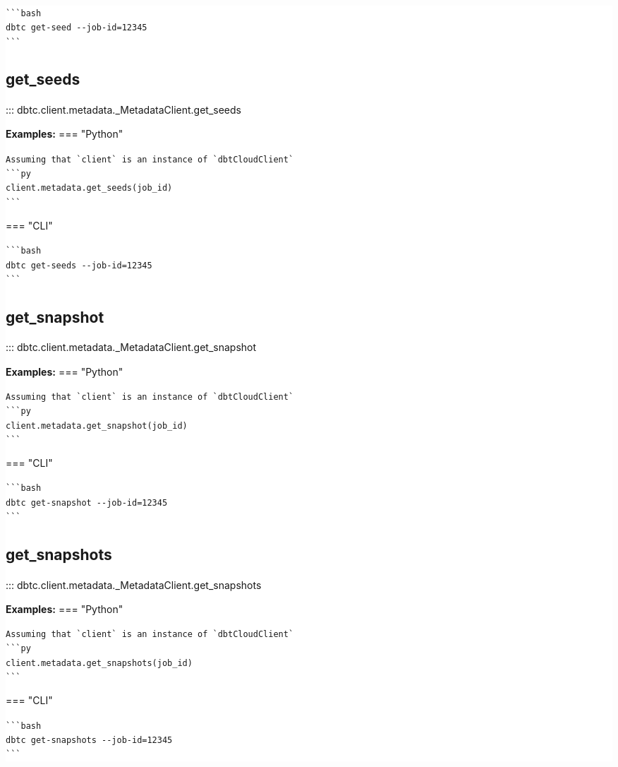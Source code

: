     ```bash
    dbtc get-seed --job-id=12345
    ```

## get_seeds
::: dbtc.client.metadata._MetadataClient.get_seeds

**Examples:**
=== "Python"

    Assuming that `client` is an instance of `dbtCloudClient`
    ```py
    client.metadata.get_seeds(job_id)
    ```

=== "CLI"

    ```bash
    dbtc get-seeds --job-id=12345
    ```

## get_snapshot
::: dbtc.client.metadata._MetadataClient.get_snapshot

**Examples:**
=== "Python"

    Assuming that `client` is an instance of `dbtCloudClient`
    ```py
    client.metadata.get_snapshot(job_id)
    ```

=== "CLI"

    ```bash
    dbtc get-snapshot --job-id=12345
    ```

## get_snapshots
::: dbtc.client.metadata._MetadataClient.get_snapshots

**Examples:**
=== "Python"

    Assuming that `client` is an instance of `dbtCloudClient`
    ```py
    client.metadata.get_snapshots(job_id)
    ```

=== "CLI"

    ```bash
    dbtc get-snapshots --job-id=12345
    ```
